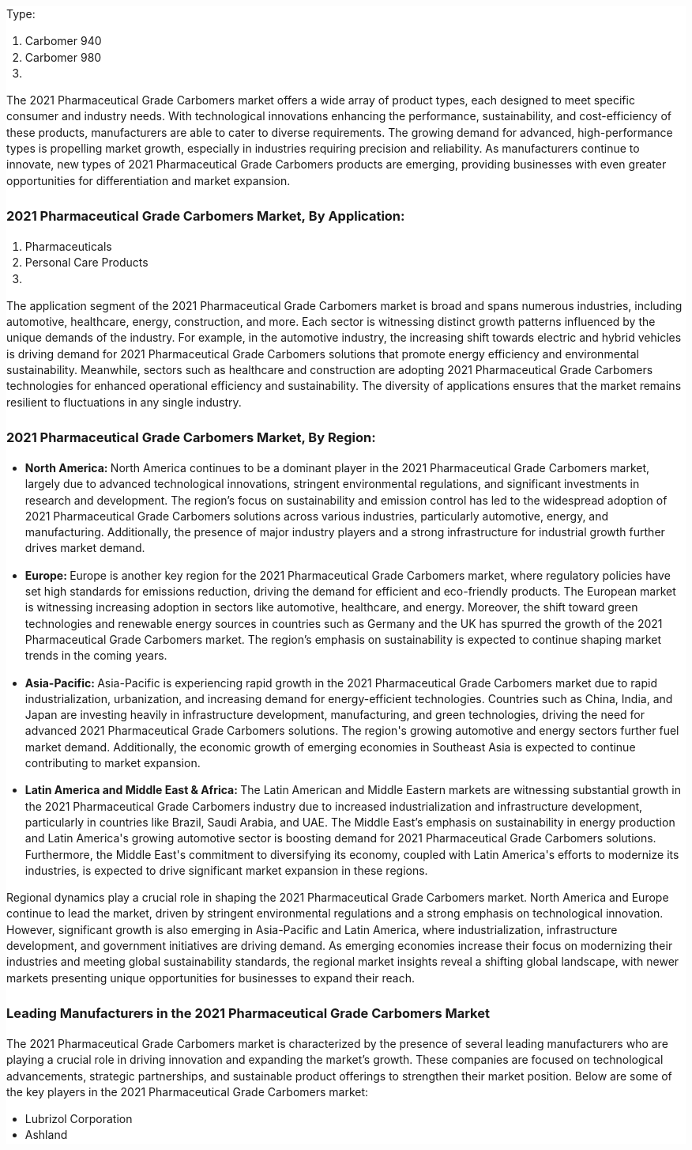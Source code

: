 Type:<br /></strong></h3><ol><li>Carbomer 940<li> Carbomer 980<li></li></ol><p>The 2021 Pharmaceutical Grade Carbomers market offers a wide array of product types, each designed to meet specific consumer and industry needs. With technological innovations enhancing the performance, sustainability, and cost-efficiency of these products, manufacturers are able to cater to diverse requirements. The growing demand for advanced, high-performance types is propelling market growth, especially in industries requiring precision and reliability. As manufacturers continue to innovate, new types of 2021 Pharmaceutical Grade Carbomers products are emerging, providing businesses with even greater opportunities for differentiation and market expansion.</p><h3>2021 Pharmaceutical Grade Carbomers Market,&nbsp;By Application:</h3><ol><li>Pharmaceuticals<li> Personal Care Products<li></li></ol><p>The application segment of the 2021 Pharmaceutical Grade Carbomers market is broad and spans numerous industries, including automotive, healthcare, energy, construction, and more. Each sector is witnessing distinct growth patterns influenced by the unique demands of the industry. For example, in the automotive industry, the increasing shift towards electric and hybrid vehicles is driving demand for 2021 Pharmaceutical Grade Carbomers solutions that promote energy efficiency and environmental sustainability. Meanwhile, sectors such as healthcare and construction are adopting 2021 Pharmaceutical Grade Carbomers technologies for enhanced operational efficiency and sustainability. The diversity of applications ensures that the market remains resilient to fluctuations in any single industry.</p><h3>2021 Pharmaceutical Grade Carbomers Market, By Region:</h3><ul><li><p><strong>North America:&nbsp;</strong>North America continues to be a dominant player in the 2021 Pharmaceutical Grade Carbomers market, largely due to advanced technological innovations, stringent environmental regulations, and significant investments in research and development. The region&rsquo;s focus on sustainability and emission control has led to the widespread adoption of 2021 Pharmaceutical Grade Carbomers solutions across various industries, particularly automotive, energy, and manufacturing. Additionally, the presence of major industry players and a strong infrastructure for industrial growth further drives market demand.</p></li><li><p><strong><strong>Europe:&nbsp;</strong></strong>Europe is another key region for the 2021 Pharmaceutical Grade Carbomers market, where regulatory policies have set high standards for emissions reduction, driving the demand for efficient and eco-friendly products. The European market is witnessing increasing adoption in sectors like automotive, healthcare, and energy. Moreover, the shift toward green technologies and renewable energy sources in countries such as Germany and the UK has spurred the growth of the 2021 Pharmaceutical Grade Carbomers market. The region&rsquo;s emphasis on sustainability is expected to continue shaping market trends in the coming years.</p></li><li><p><strong><strong>Asia-Pacific:&nbsp;</strong></strong>Asia-Pacific is experiencing rapid growth in the 2021 Pharmaceutical Grade Carbomers market due to rapid industrialization, urbanization, and increasing demand for energy-efficient technologies. Countries such as China, India, and Japan are investing heavily in infrastructure development, manufacturing, and green technologies, driving the need for advanced 2021 Pharmaceutical Grade Carbomers solutions. The region's growing automotive and energy sectors further fuel market demand. Additionally, the economic growth of emerging economies in Southeast Asia is expected to continue contributing to market expansion.</p></li><li><p><strong><strong>Latin America and Middle East &amp; Africa:&nbsp;</strong></strong>The Latin American and Middle Eastern markets are witnessing substantial growth in the 2021 Pharmaceutical Grade Carbomers industry due to increased industrialization and infrastructure development, particularly in countries like Brazil, Saudi Arabia, and UAE. The Middle East&rsquo;s emphasis on sustainability in energy production and Latin America's growing automotive sector is boosting demand for 2021 Pharmaceutical Grade Carbomers solutions. Furthermore, the Middle East's commitment to diversifying its economy, coupled with Latin America's efforts to modernize its industries, is expected to drive significant market expansion in these regions.</p></li></ul><p>Regional dynamics play a crucial role in shaping the 2021 Pharmaceutical Grade Carbomers market. North America and Europe continue to lead the market, driven by stringent environmental regulations and a strong emphasis on technological innovation. However, significant growth is also emerging in Asia-Pacific and Latin America, where industrialization, infrastructure development, and government initiatives are driving demand. As emerging economies increase their focus on modernizing their industries and meeting global sustainability standards, the regional market insights reveal a shifting global landscape, with newer markets presenting unique opportunities for businesses to expand their reach.</p><h3><strong>Leading Manufacturers in the 2021 Pharmaceutical Grade Carbomers Market</strong></h3><p>The 2021 Pharmaceutical Grade Carbomers market is characterized by the presence of several leading manufacturers who are playing a crucial role in driving innovation and expanding the market&rsquo;s growth. These companies are focused on technological advancements, strategic partnerships, and sustainable product offerings to strengthen their market position. Below are some of the key players in the 2021 Pharmaceutical Grade Carbomers market:</p></div><div class="article-main__content" data-test-id="publishing-text-block"><ul><li><span class="">Lubrizol Corporation<li> Ashland
